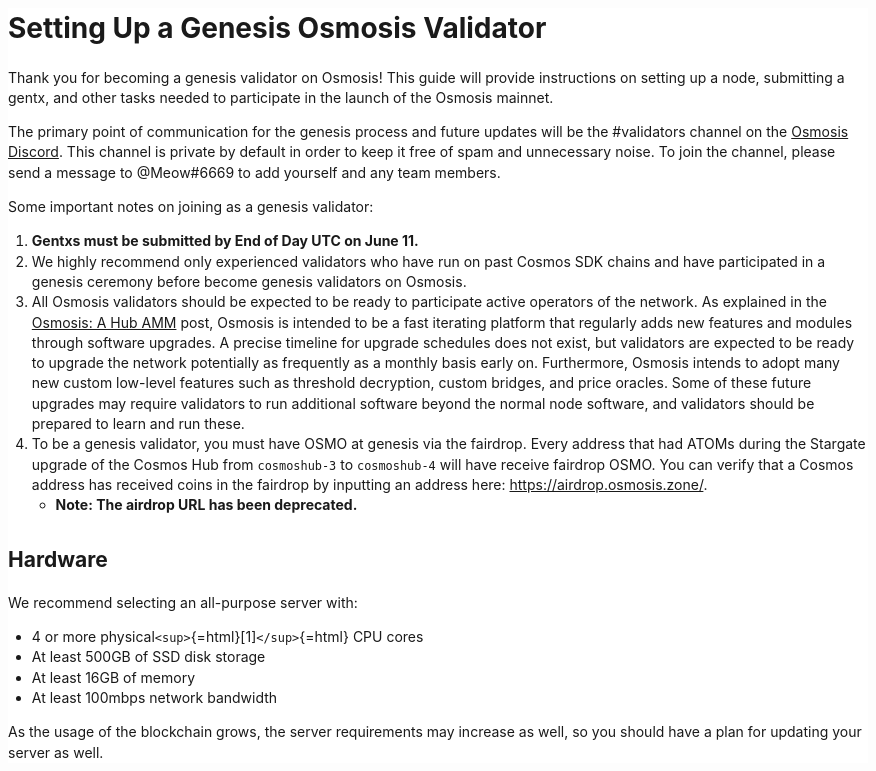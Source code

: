 # Setting Up a Genesis Osmosis Validator

Thank you for becoming a genesis validator on Osmosis! This guide will
provide instructions on setting up a node, submitting a gentx, and other
tasks needed to participate in the launch of the Osmosis mainnet.

The primary point of communication for the genesis process and future
updates will be the \#validators channel on the [Osmosis
Discord](https://discord.gg/FAarwSC8Tr). This channel is private by
default in order to keep it free of spam and unnecessary noise. To join
the channel, please send a message to @Meow#6669 to add yourself and any
team members.

Some important notes on joining as a genesis validator:

1. **Gentxs must be submitted by End of Day UTC on June 11.**
2. We highly recommend only experienced validators who have run on past
    Cosmos SDK chains and have participated in a genesis ceremony before
    become genesis validators on Osmosis.
3. All Osmosis validators should be expected to be ready to participate
    active operators of the network. As explained in the [Osmosis: A Hub
    AMM](https://medium.com/osmosis/osmosis-a-hub-amm-c4c12788f94c)
    post, Osmosis is intended to be a fast iterating platform that
    regularly adds new features and modules through software upgrades. A
    precise timeline for upgrade schedules does not exist, but
    validators are expected to be ready to upgrade the network
    potentially as frequently as a monthly basis early on. Furthermore,
    Osmosis intends to adopt many new custom low-level features such as
    threshold decryption, custom bridges, and price oracles. Some of
    these future upgrades may require validators to run additional
    software beyond the normal node software, and validators should be
    prepared to learn and run these.
4. To be a genesis validator, you must have OSMO at genesis via the
    fairdrop. Every address that had ATOMs during the Stargate upgrade
    of the Cosmos Hub from `cosmoshub-3` to `cosmoshub-4` will have
    receive fairdrop OSMO. You can verify that a Cosmos address has
    received coins in the fairdrop by inputting an address here:
    <https://airdrop.osmosis.zone/>.
    - **Note: The airdrop URL has been deprecated.** 

## Hardware

We recommend selecting an all-purpose server with:

- 4 or more physical`<sup>`{=html}\[1\]`</sup>`{=html} CPU cores
- At least 500GB of SSD disk storage
- At least 16GB of memory
- At least 100mbps network bandwidth

As the usage of the blockchain grows, the server requirements may
increase as well, so you should have a plan for updating your server as
well.
